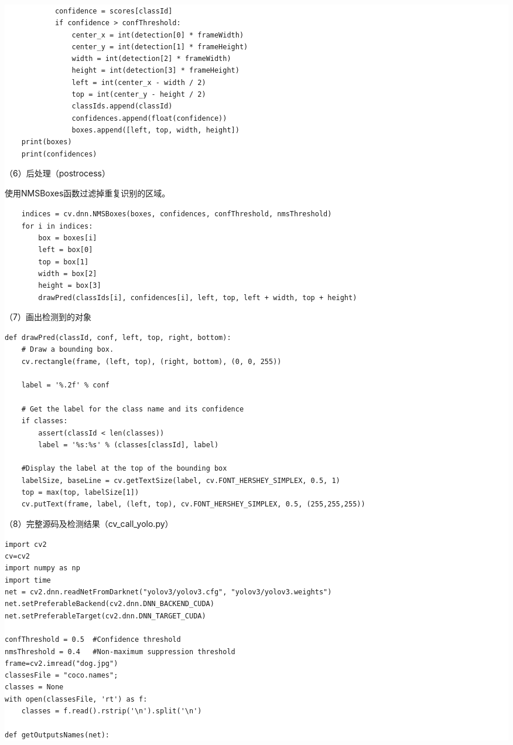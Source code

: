                 confidence = scores[classId]
                if confidence > confThreshold:
                    center_x = int(detection[0] * frameWidth)
                    center_y = int(detection[1] * frameHeight)
                    width = int(detection[2] * frameWidth)
                    height = int(detection[3] * frameHeight)
                    left = int(center_x - width / 2)
                    top = int(center_y - height / 2)
                    classIds.append(classId)
                    confidences.append(float(confidence))
                    boxes.append([left, top, width, height])
        print(boxes)
        print(confidences)

（6）后处理（postrocess）

使用NMSBoxes函数过滤掉重复识别的区域。

        indices = cv.dnn.NMSBoxes(boxes, confidences, confThreshold, nmsThreshold)  
        for i in indices:
            box = boxes[i]
            left = box[0]
            top = box[1]
            width = box[2]
            height = box[3]
            drawPred(classIds[i], confidences[i], left, top, left + width, top + height)

（7）画出检测到的对象

    def drawPred(classId, conf, left, top, right, bottom):
        # Draw a bounding box.
        cv.rectangle(frame, (left, top), (right, bottom), (0, 0, 255))
         
        label = '%.2f' % conf
             
        # Get the label for the class name and its confidence
        if classes:
            assert(classId < len(classes))
            label = '%s:%s' % (classes[classId], label)
     
        #Display the label at the top of the bounding box
        labelSize, baseLine = cv.getTextSize(label, cv.FONT_HERSHEY_SIMPLEX, 0.5, 1)
        top = max(top, labelSize[1])
        cv.putText(frame, label, (left, top), cv.FONT_HERSHEY_SIMPLEX, 0.5, (255,255,255))

（8）完整源码及检测结果（cv\_call\_yolo.py）

    import cv2
    cv=cv2
    import numpy as np
    import time
    net = cv2.dnn.readNetFromDarknet("yolov3/yolov3.cfg", "yolov3/yolov3.weights")
    net.setPreferableBackend(cv2.dnn.DNN_BACKEND_CUDA)
    net.setPreferableTarget(cv2.dnn.DNN_TARGET_CUDA)
    ​
    confThreshold = 0.5  #Confidence threshold
    nmsThreshold = 0.4   #Non-maximum suppression threshold
    frame=cv2.imread("dog.jpg")
    classesFile = "coco.names";
    classes = None
    with open(classesFile, 'rt') as f:
        classes = f.read().rstrip('\n').split('\n')
    ​
    def getOutputsNames(net):